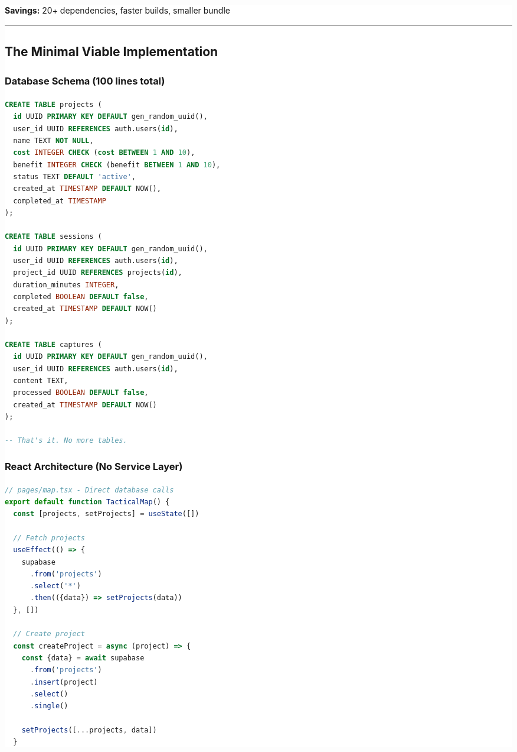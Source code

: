 **Savings:** 20+ dependencies, faster builds, smaller bundle

---

## The Minimal Viable Implementation

### Database Schema (100 lines total)
```sql
CREATE TABLE projects (
  id UUID PRIMARY KEY DEFAULT gen_random_uuid(),
  user_id UUID REFERENCES auth.users(id),
  name TEXT NOT NULL,
  cost INTEGER CHECK (cost BETWEEN 1 AND 10),
  benefit INTEGER CHECK (benefit BETWEEN 1 AND 10),
  status TEXT DEFAULT 'active',
  created_at TIMESTAMP DEFAULT NOW(),
  completed_at TIMESTAMP
);

CREATE TABLE sessions (
  id UUID PRIMARY KEY DEFAULT gen_random_uuid(),
  user_id UUID REFERENCES auth.users(id),
  project_id UUID REFERENCES projects(id),
  duration_minutes INTEGER,
  completed BOOLEAN DEFAULT false,
  created_at TIMESTAMP DEFAULT NOW()
);

CREATE TABLE captures (
  id UUID PRIMARY KEY DEFAULT gen_random_uuid(),
  user_id UUID REFERENCES auth.users(id),
  content TEXT,
  processed BOOLEAN DEFAULT false,
  created_at TIMESTAMP DEFAULT NOW()
);

-- That's it. No more tables.
```

### React Architecture (No Service Layer)
```typescript
// pages/map.tsx - Direct database calls
export default function TacticalMap() {
  const [projects, setProjects] = useState([])
  
  // Fetch projects
  useEffect(() => {
    supabase
      .from('projects')
      .select('*')
      .then(({data}) => setProjects(data))
  }, [])
  
  // Create project
  const createProject = async (project) => {
    const {data} = await supabase
      .from('projects')
      .insert(project)
      .select()
      .single()
    
    setProjects([...projects, data])
  }
```